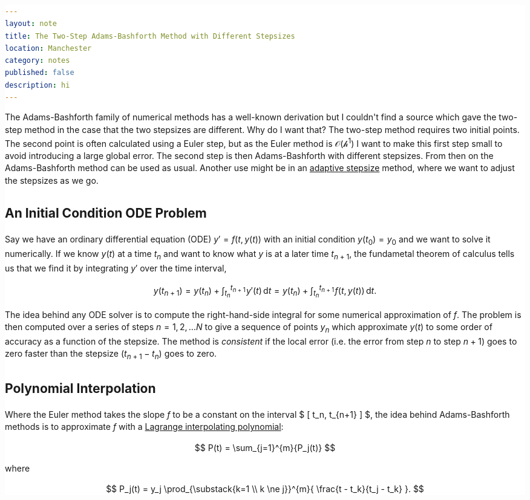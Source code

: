 ```yaml
---
layout: note
title: The Two-Step Adams-Bashforth Method with Different Stepsizes
location: Manchester
category: notes
published: false
description: hi
---
```


The  Adams-Bashforth family of numerical methods has a well-known derivation but
I couldn't find a source which gave the two-step method in the case that the two
stepsizes are different. Why do I want that? The two-step method requires two
initial points. The second point is often calculated using a Euler step, but as
the Euler method is $\mathcal{O(h^1)}$ I want to make this first step small to
avoid introducing a large global error. The second step is then Adams-Bashforth 
with different stepsizes. From then on the Adams-Bashforth
method can be used as usual. Another use might be in an [adaptive
stepsize][adap_step] method, where we want to adjust the stepsizes as we go.

[adap_step]: http://en.wikipedia.org/wiki/Adaptive_stepsize

## An Initial Condition ODE Problem

Say we have an ordinary differential equation (ODE) $y' = f(t,y(t))$ with an
initial condition $y(t_0) = y_0$ and we want to solve it numerically. If we know
$y(t)$ at a time $t_n$ and want to know what $y$ is at a later time $t_{n+1}$,
the fundametal theorem of calculus tells us that we find it by integrating $y'$
over the time interval,

$$ y(t_{n+1}) = y(t_n) + \int_{t_n}^{t_{n+1}} \! y'(t) \, \mathrm{d}t = y(t_n) +
\int_{t_n}^{t_{n+1}} \! f(t,y(t)) \, \mathrm{d}t. $$

The idea behind any ODE solver is to compute the right-hand-side integral for
some numerical approximation of $f$. The problem is then computed over a series
of steps $n = 1, 2, \dots N$ to give a sequence of points $y_n$ which
approximate $y(t)$ to some order of accuracy as a function of the stepsize. The
method is _consistent_ if the local error (i.e. the error from step $n$ to step
$n+1$) goes to zero faster than the stepsize $(t_{n+1} - t_n)$ goes to zero.


## Polynomial Interpolation


Where the Euler method takes the slope $f$ to be a constant on the interval
$ [ t_n, t_{n+1} ] $, the idea behind Adams-Bashforth methods is to approximate
$f$ with a [Lagrange interpolating polynomial](lagrange):

$$ P(t) = \sum_{j=1}^{m}{P_j(t)}   $$

where

$$ P_j(t) = y_j \prod_{\substack{k=1 \\ k \ne j}}^{m}{ \frac{t - t_k}{t_j - t_k}
}. $$


[lagrange]: http://mathworld.wolfram.com/LagrangeInterpolatingPolynomial.html
[multistep]: http://en.wikipedia.org/wiki/Linear_multistep_method#Families_of_multistep_methods
[wiki_order_cite]: http://en.wikipedia.org/wiki/Linear_multistep_method#CITEREFIserles1996